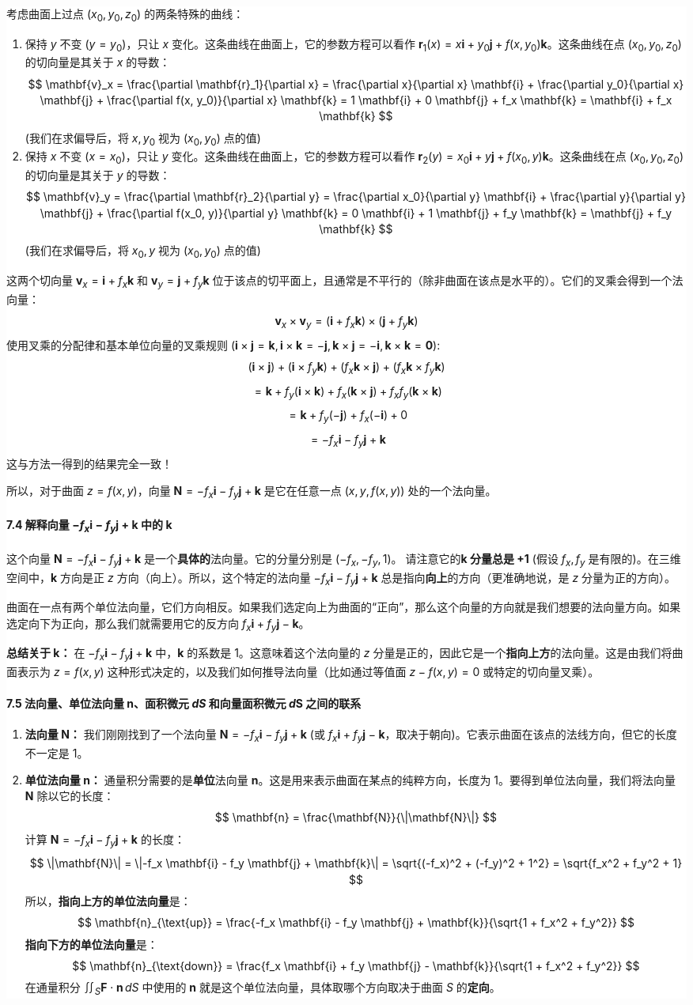考虑曲面上过点 $(x_0, y_0, z_0)$ 的两条特殊的曲线：
1.  保持 $y$ 不变 ($y=y_0$)，只让 $x$ 变化。这条曲线在曲面上，它的参数方程可以看作 $\mathbf{r}_1(x) = x \mathbf{i} + y_0 \mathbf{j} + f(x, y_0) \mathbf{k}$。这条曲线在点 $(x_0, y_0, z_0)$ 的切向量是其关于 $x$ 的导数：
    $$ \mathbf{v}_x = \frac{\partial \mathbf{r}_1}{\partial x} = \frac{\partial x}{\partial x} \mathbf{i} + \frac{\partial y_0}{\partial x} \mathbf{j} + \frac{\partial f(x, y_0)}{\partial x} \mathbf{k} = 1 \mathbf{i} + 0 \mathbf{j} + f_x \mathbf{k} = \mathbf{i} + f_x \mathbf{k} $$
    (我们在求偏导后，将 $x, y_0$ 视为 $(x_0, y_0)$ 点的值)
2.  保持 $x$ 不变 ($x=x_0$)，只让 $y$ 变化。这条曲线在曲面上，它的参数方程可以看作 $\mathbf{r}_2(y) = x_0 \mathbf{i} + y \mathbf{j} + f(x_0, y) \mathbf{k}$。这条曲线在点 $(x_0, y_0, z_0)$ 的切向量是其关于 $y$ 的导数：
    $$ \mathbf{v}_y = \frac{\partial \mathbf{r}_2}{\partial y} = \frac{\partial x_0}{\partial y} \mathbf{i} + \frac{\partial y}{\partial y} \mathbf{j} + \frac{\partial f(x_0, y)}{\partial y} \mathbf{k} = 0 \mathbf{i} + 1 \mathbf{j} + f_y \mathbf{k} = \mathbf{j} + f_y \mathbf{k} $$
    (我们在求偏导后，将 $x_0, y$ 视为 $(x_0, y_0)$ 点的值)

这两个切向量 $\mathbf{v}_x = \mathbf{i} + f_x \mathbf{k}$ 和 $\mathbf{v}_y = \mathbf{j} + f_y \mathbf{k}$ 位于该点的切平面上，且通常是不平行的（除非曲面在该点是水平的）。它们的叉乘会得到一个法向量：
$$ \mathbf{v}_x \times \mathbf{v}_y = (\mathbf{i} + f_x \mathbf{k}) \times (\mathbf{j} + f_y \mathbf{k}) $$
使用叉乘的分配律和基本单位向量的叉乘规则 ($\mathbf{i} \times \mathbf{j} = \mathbf{k}, \mathbf{i} \times \mathbf{k} = -\mathbf{j}, \mathbf{k} \times \mathbf{j} = -\mathbf{i}, \mathbf{k} \times \mathbf{k} = \mathbf{0}$):
$$ (\mathbf{i} \times \mathbf{j}) + (\mathbf{i} \times f_y \mathbf{k}) + (f_x \mathbf{k} \times \mathbf{j}) + (f_x \mathbf{k} \times f_y \mathbf{k}) $$
$$ = \mathbf{k} + f_y (\mathbf{i} \times \mathbf{k}) + f_x (\mathbf{k} \times \mathbf{j}) + f_x f_y (\mathbf{k} \times \mathbf{k}) $$
$$ = \mathbf{k} + f_y (-\mathbf{j}) + f_x (-\mathbf{i}) + 0 $$
$$ = -f_x \mathbf{i} - f_y \mathbf{j} + \mathbf{k} $$
这与方法一得到的结果完全一致！

所以，对于曲面 $z=f(x,y)$，向量 $\mathbf{N} = -f_x \mathbf{i} - f_y \mathbf{j} + \mathbf{k}$ 是它在任意一点 $(x, y, f(x,y))$ 处的一个法向量。

#### 7.4 解释向量 $-f_x \mathbf{i} - f_y \mathbf{j} + \mathbf{k}$ 中的 $\mathbf{k}$

这个向量 $\mathbf{N} = -f_x \mathbf{i} - f_y \mathbf{j} + \mathbf{k}$ 是一个**具体的**法向量。它的分量分别是 $(-f_x, -f_y, 1)$。
请注意它的**k 分量总是 +1** (假设 $f_x, f_y$ 是有限的)。在三维空间中，$\mathbf{k}$ 方向是正 $z$ 方向（向上）。所以，这个特定的法向量 $-f_x \mathbf{i} - f_y \mathbf{j} + \mathbf{k}$ 总是指向**向上**的方向（更准确地说，是 $z$ 分量为正的方向）。

曲面在一点有两个单位法向量，它们方向相反。如果我们选定向上为曲面的“正向”，那么这个向量的方向就是我们想要的法向量方向。如果选定向下为正向，那么我们就需要用它的反方向 $f_x \mathbf{i} + f_y \mathbf{j} - \mathbf{k}$。

**总结关于 k：** 在 $-f_x \mathbf{i} - f_y \mathbf{j} + \mathbf{k}$ 中，$\mathbf{k}$ 的系数是 1。这意味着这个法向量的 $z$ 分量是正的，因此它是一个**指向上方**的法向量。这是由我们将曲面表示为 $z=f(x,y)$ 这种形式决定的，以及我们如何推导法向量（比如通过等值面 $z-f(x,y)=0$ 或特定的切向量叉乘）。

#### 7.5 法向量、单位法向量 $\mathbf{n}$、面积微元 $dS$ 和向量面积微元 $d\mathbf{S}$ 之间的联系

1.  **法向量 $\mathbf{N}$：** 我们刚刚找到了一个法向量 $\mathbf{N} = -f_x \mathbf{i} - f_y \mathbf{j} + \mathbf{k}$ (或 $f_x \mathbf{i} + f_y \mathbf{j} - \mathbf{k}$，取决于朝向)。它表示曲面在该点的法线方向，但它的长度不一定是 1。

2.  **单位法向量 $\mathbf{n}$：** 通量积分需要的是**单位**法向量 $\mathbf{n}$。这是用来表示曲面在某点的纯粹方向，长度为 1。要得到单位法向量，我们将法向量 $\mathbf{N}$ 除以它的长度：
    $$ \mathbf{n} = \frac{\mathbf{N}}{\|\mathbf{N}\|} $$
    计算 $\mathbf{N} = -f_x \mathbf{i} - f_y \mathbf{j} + \mathbf{k}$ 的长度：
    $$ \|\mathbf{N}\| = \|-f_x \mathbf{i} - f_y \mathbf{j} + \mathbf{k}\| = \sqrt{(-f_x)^2 + (-f_y)^2 + 1^2} = \sqrt{f_x^2 + f_y^2 + 1} $$
    所以，**指向上方的单位法向量**是：
    $$ \mathbf{n}_{\text{up}} = \frac{-f_x \mathbf{i} - f_y \mathbf{j} + \mathbf{k}}{\sqrt{1 + f_x^2 + f_y^2}} $$
    **指向下方的单位法向量**是：
    $$ \mathbf{n}_{\text{down}} = \frac{f_x \mathbf{i} + f_y \mathbf{j} - \mathbf{k}}{\sqrt{1 + f_x^2 + f_y^2}} $$
    在通量积分 $\iint_S \mathbf{F} \cdot \mathbf{n} \, dS$ 中使用的 $\mathbf{n}$ 就是这个单位法向量，具体取哪个方向取决于曲面 $S$ 的**定向**。
